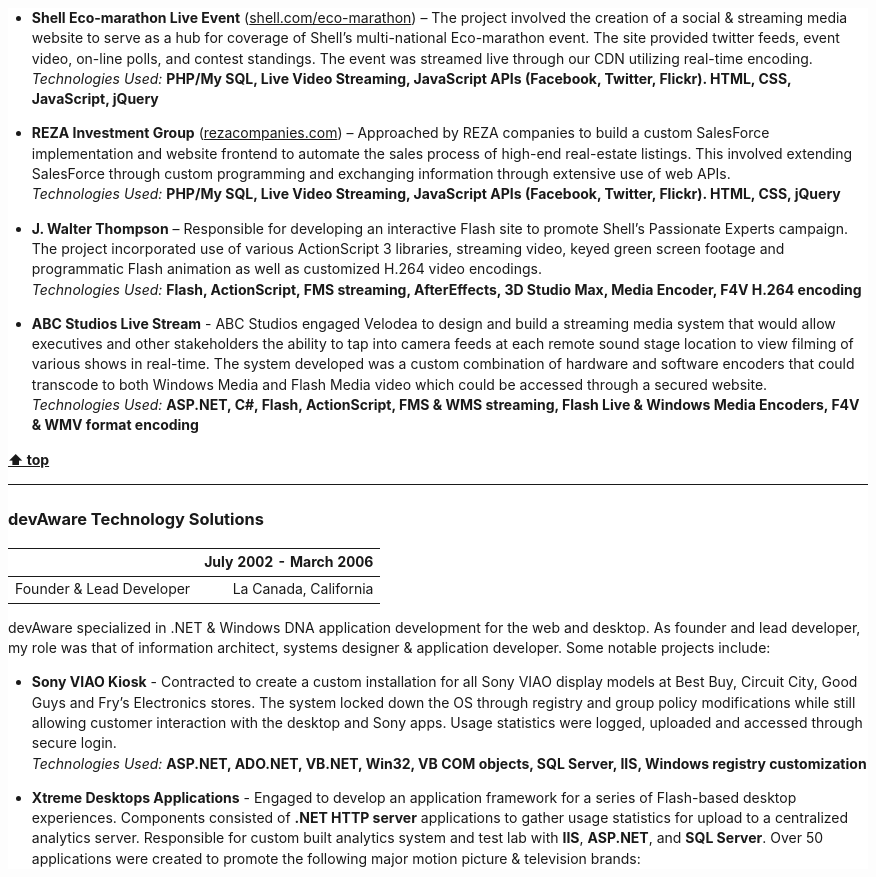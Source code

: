 - **Shell Eco-marathon Live Event** ([shell.com/eco-marathon](http://www.shell.com/energy-and-innovation/shell-ecomarathon/about.html "Eco-marathon about page")) – The project involved the creation of a social & streaming media website to serve as a hub for coverage of Shell’s multi-national Eco-marathon event. The site provided twitter feeds, event video, on-line polls, and contest standings. The event was streamed live through our CDN utilizing real-time encoding.<br />
_Technologies Used:_ **PHP/My SQL, Live Video Streaming, JavaScript APIs (Facebook, Twitter, Flickr). HTML, CSS, JavaScript, jQuery**

- **REZA Investment Group** ([rezacompanies.com](http://rezacompanies.com "Reza Companies homepage")) – Approached by REZA companies to build a custom SalesForce implementation and website frontend to automate the sales process of high-end real-estate listings. This involved extending SalesForce through custom programming and exchanging information through extensive use of web APIs.<br />
_Technologies Used:_ **PHP/My SQL, Live Video Streaming, JavaScript APIs (Facebook, Twitter, Flickr). HTML, CSS, jQuery**

- **J. Walter Thompson** – Responsible for developing an interactive Flash site to promote Shell’s Passionate Experts campaign. The project incorporated use of various ActionScript 3 libraries, streaming video, keyed green screen footage and programmatic Flash animation as well as customized H.264 video encodings.<br />
_Technologies Used:_ **Flash, ActionScript, FMS streaming, AfterEffects, 3D Studio Max, Media Encoder, F4V H.264 encoding**

- **ABC Studios Live Stream** - ABC Studios engaged Velodea to design and build a streaming media system that would allow executives and other stakeholders the ability to tap into camera feeds at each remote sound stage location to view filming of various shows in real-time. The system developed was a custom combination of hardware and software encoders that could transcode to both Windows Media and Flash Media video which could be accessed through a secured website.<br />
_Technologies Used:_ **ASP.NET, C#, Flash, ActionScript, FMS & WMS streaming, Flash Live & Windows Media Encoders, F4V & WMV format encoding**

**[⬆ top](#james-priest "toc")**

---

<a name="career--devaware-technology-solutions" id="career--devaware-technology-solutions"></a>

### devAware Technology Solutions

|                          | July 2002 - March 2006 |
| :----------------------- | ---------------------: |
| Founder & Lead Developer |  La Canada, California |

devAware specialized in .NET & Windows DNA application development for the web and desktop. As founder and lead developer, my role was that of information architect, systems designer & application developer. Some notable projects include:

- **Sony VIAO Kiosk** - Contracted to create a custom installation for all Sony VIAO display models at Best Buy, Circuit City, Good Guys and Fry’s Electronics stores. The system locked down the OS through registry and group policy modifications while still allowing customer interaction with the desktop and Sony apps. Usage statistics were logged, uploaded and accessed through secure login.<br />
_Technologies Used:_ **ASP.NET, ADO.NET, VB.NET, Win32, VB COM objects, SQL Server, IIS, Windows registry customization**

- **Xtreme Desktops Applications** - Engaged to develop an application framework for a series of Flash-based desktop experiences. Components consisted of **.NET HTTP server** applications to gather usage statistics for upload to a centralized analytics server. Responsible for custom built analytics system and test lab with **IIS**, **ASP.NET**, and **SQL Server**. Over 50 applications were created to promote the following major motion picture & television brands:
